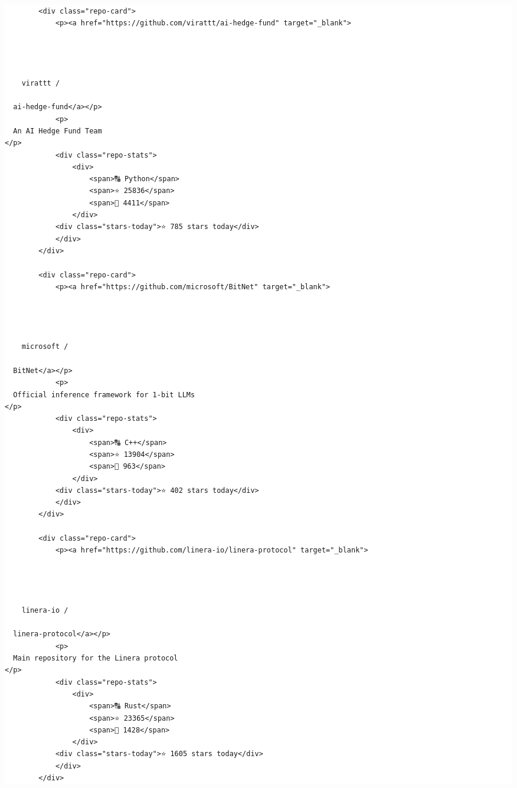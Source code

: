 			<div class="repo-card">
				<p><a href="https://github.com/virattt/ai-hedge-fund" target="_blank">
    


      
        virattt /

      ai-hedge-fund</a></p>
				<p>
      An AI Hedge Fund Team
    </p>
				<div class="repo-stats">
					<div>
						<span>🔠 Python</span>
						<span>⭐ 25836</span>
						<span>🔱 4411</span>
					</div>
				<div class="stars-today">⭐ 785 stars today</div>
				</div>
			</div>
	
			<div class="repo-card">
				<p><a href="https://github.com/microsoft/BitNet" target="_blank">
    


      
        microsoft /

      BitNet</a></p>
				<p>
      Official inference framework for 1-bit LLMs
    </p>
				<div class="repo-stats">
					<div>
						<span>🔠 C++</span>
						<span>⭐ 13904</span>
						<span>🔱 963</span>
					</div>
				<div class="stars-today">⭐ 402 stars today</div>
				</div>
			</div>
	
			<div class="repo-card">
				<p><a href="https://github.com/linera-io/linera-protocol" target="_blank">
    


      
        linera-io /

      linera-protocol</a></p>
				<p>
      Main repository for the Linera protocol
    </p>
				<div class="repo-stats">
					<div>
						<span>🔠 Rust</span>
						<span>⭐ 23365</span>
						<span>🔱 1428</span>
					</div>
				<div class="stars-today">⭐ 1605 stars today</div>
				</div>
			</div>
	